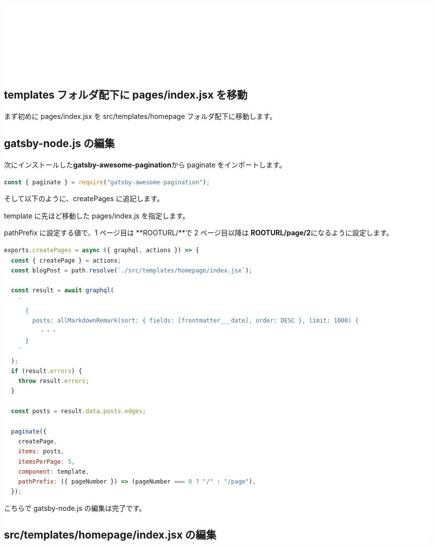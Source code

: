 <div class="iframely-embed"><div class="iframely-responsive" style="height: 140px; padding-bottom: 0;"><a href="https://www.gatsbyjs.com/" data-iframely-url="//cdn.iframe.ly/57Mzcc6?iframe=card-small"></a></div></div>

## templates フォルダ配下に pages/index.jsx を移動

まず初めに pages/index.jsx を src/templates/homepage フォルダ配下に移動します。

## gatsby-node.js の編集

次にインストールした**gatsby-awesome-pagination**から paginate をインポートします。

```js:title=gatsby-node.js
const { paginate } = require("gatsby-awesome-pagination");
```

そして以下のように、createPages に追記します。

template に先ほど移動した pages/index.js を指定します。

pathPrefix に設定する値で、1 ページ目は **ROOTURL/**で 2 ページ目以降は **ROOTURL/page/2**になるように設定します。

```js{3,19-26}:title=gatsby-node.js
exports.createPages = async ({ graphql, actions }) => {
  const { createPage } = actions;
  const blogPost = path.resolve(`./src/templates/homepage/index.jsx`);

  const result = await graphql(
    `
      {
        posts: allMarkdownRemark(sort: { fields: [frontmatter___date], order: DESC }, limit: 1000) {
          ・・・
      }
    `
  );
  if (result.errors) {
    throw result.errors;
  }

  const posts = result.data.posts.edges;

  paginate({
    createPage,
    items: posts,
    itemsPerPage: 5,
    component: template,
    pathPrefix: ({ pageNumber }) => (pageNumber === 0 ? "/" : "/page"),
  });
```

こちらで gatsby-node.js の編集は完了です。

## src/templates/homepage/index.jsx の編集
